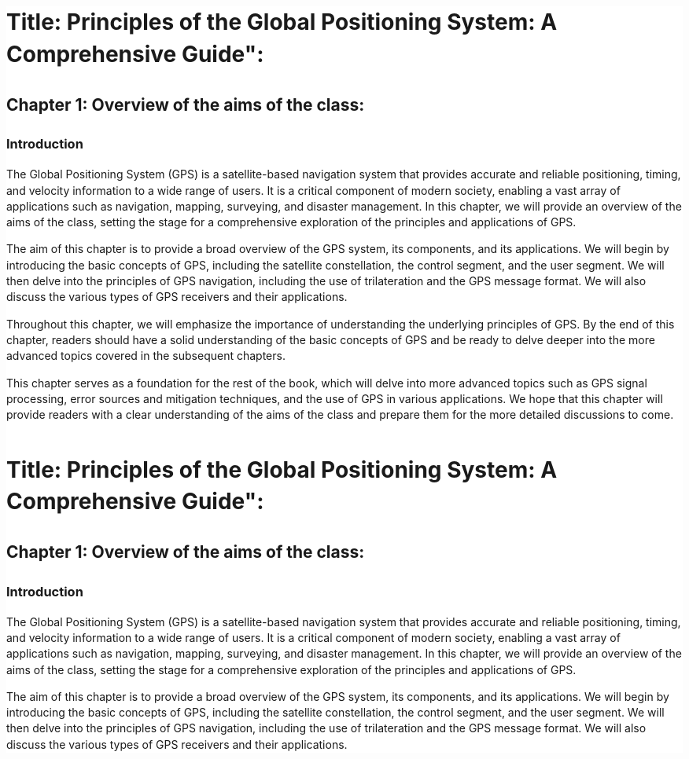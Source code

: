 


# Title: Principles of the Global Positioning System: A Comprehensive Guide":

## Chapter 1: Overview of the aims of the class:

### Introduction

The Global Positioning System (GPS) is a satellite-based navigation system that provides accurate and reliable positioning, timing, and velocity information to a wide range of users. It is a critical component of modern society, enabling a vast array of applications such as navigation, mapping, surveying, and disaster management. In this chapter, we will provide an overview of the aims of the class, setting the stage for a comprehensive exploration of the principles and applications of GPS.

The aim of this chapter is to provide a broad overview of the GPS system, its components, and its applications. We will begin by introducing the basic concepts of GPS, including the satellite constellation, the control segment, and the user segment. We will then delve into the principles of GPS navigation, including the use of trilateration and the GPS message format. We will also discuss the various types of GPS receivers and their applications.

Throughout this chapter, we will emphasize the importance of understanding the underlying principles of GPS. By the end of this chapter, readers should have a solid understanding of the basic concepts of GPS and be ready to delve deeper into the more advanced topics covered in the subsequent chapters.

This chapter serves as a foundation for the rest of the book, which will delve into more advanced topics such as GPS signal processing, error sources and mitigation techniques, and the use of GPS in various applications. We hope that this chapter will provide readers with a clear understanding of the aims of the class and prepare them for the more detailed discussions to come.




# Title: Principles of the Global Positioning System: A Comprehensive Guide":

## Chapter 1: Overview of the aims of the class:

### Introduction

The Global Positioning System (GPS) is a satellite-based navigation system that provides accurate and reliable positioning, timing, and velocity information to a wide range of users. It is a critical component of modern society, enabling a vast array of applications such as navigation, mapping, surveying, and disaster management. In this chapter, we will provide an overview of the aims of the class, setting the stage for a comprehensive exploration of the principles and applications of GPS.

The aim of this chapter is to provide a broad overview of the GPS system, its components, and its applications. We will begin by introducing the basic concepts of GPS, including the satellite constellation, the control segment, and the user segment. We will then delve into the principles of GPS navigation, including the use of trilateration and the GPS message format. We will also discuss the various types of GPS receivers and their applications.

